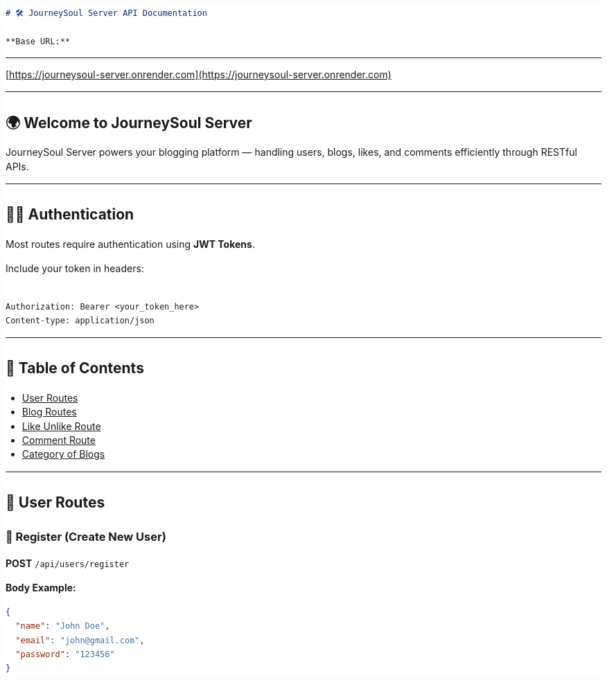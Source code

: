 ```markdown
# 🛠️ JourneySoul Server API Documentation

**Base URL:**
```

---

[https://journeysoul-server.onrender.com](https://journeysoul-server.onrender.com)

---

## 🌍 Welcome to JourneySoul Server

JourneySoul Server powers your blogging platform — handling users, blogs, likes, and comments efficiently through RESTful APIs.

---

## 🧑‍💻 Authentication

Most routes require authentication using **JWT Tokens**.

Include your token in headers:

```

Authorization: Bearer <your_token_here>
Content-type: application/json

```

---

## 📑 Table of Contents

- [User Routes](https://journeysoul-server.onrender.com/api/users)
- [Blog Routes](https://journeysoul-server.onrender.com/api/blogs)
- [Like Unlike Route](https://journeysoul-server.onrender.com/api/blogs/:blogId/like)
- [Comment Route](https://journeysoul-server.onrender.com/api/blogs/:blogId/comments)
- [Category of Blogs](https://journeysoul-server.onrender.com/api/blogs/category)

---

## 👤 User Routes

### 🔹 Register (Create New User)

**POST** `/api/users/register`

**Body Example:**

```json
{
  "name": "John Doe",
  "email": "john@gmail.com",
  "password": "123456"
}
```
